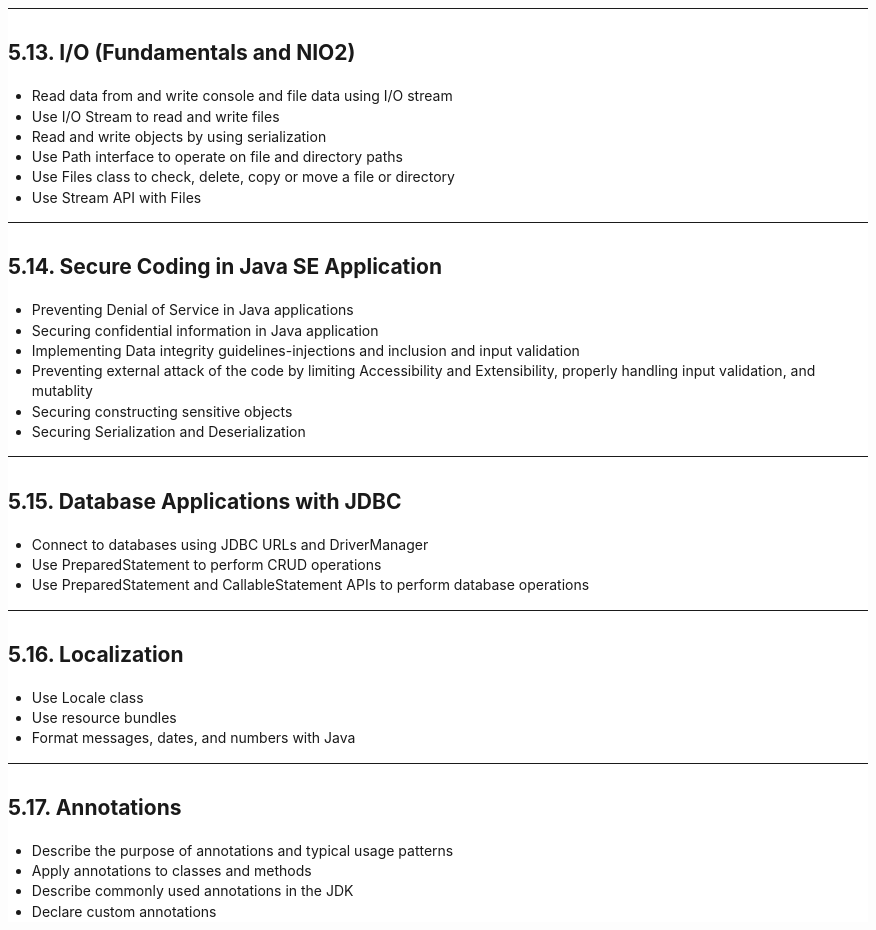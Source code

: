 
---

## 5.13. I/O (Fundamentals and NIO2)
* Read data from and write console and file data  using I/O stream
* Use I/O Stream to read and write files
* Read and write objects by using serialization
* Use Path interface to operate on file and directory paths
* Use Files class to check, delete, copy or move a  file or directory
* Use Stream API with Files

---

## 5.14. Secure Coding in Java SE Application
* Preventing Denial of Service in Java applications
* Securing confidential information in Java application
* Implementing Data integrity guidelines-injections     and inclusion and input validation
* Preventing external attack of the code by limiting Accessibility and Extensibility, properly handling input validation, and mutablity
* Securing constructing sensitive objects
* Securing Serialization and Deserialization

---

## 5.15. Database Applications with JDBC
* Connect to databases using JDBC URLs and DriverManager
* Use PreparedStatement to perform CRUD operations
* Use PreparedStatement and CallableStatement APIs to perform database operations

---

## 5.16. Localization
* Use Locale class
* Use resource bundles
* Format messages, dates, and numbers with Java


---

## 5.17. Annotations
* Describe the purpose of annotations and typical usage patterns  
*  Apply annotations to classes and methods  
*  Describe commonly used annotations in the JDK  
*  Declare custom annotations